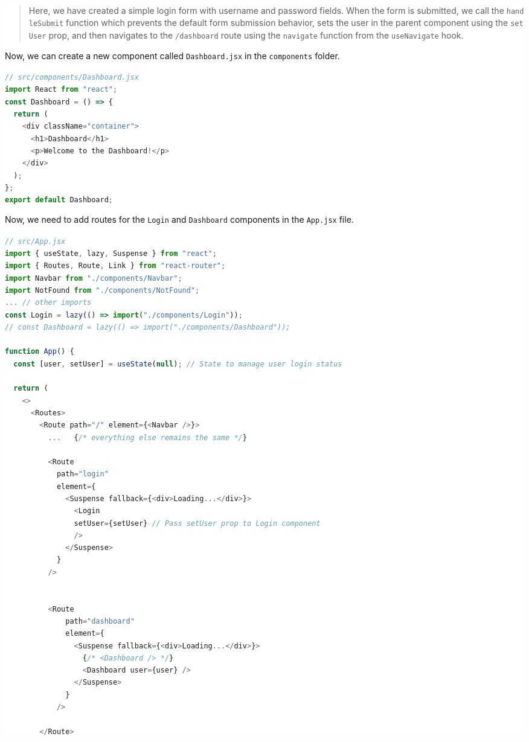 
> Here, we have created a simple login form with username and password fields. When the form is submitted, we call the `handleSubmit` function which prevents the default form submission behavior, sets the user in the parent component using the `setUser` prop, and then navigates to the `/dashboard` route using the `navigate` function from the `useNavigate` hook.

Now, we can create a new component called `Dashboard.jsx` in the `components` folder.

```js {.line-numbers}
// src/components/Dashboard.jsx
import React from "react";
const Dashboard = () => {
  return (
    <div className="container">
      <h1>Dashboard</h1>
      <p>Welcome to the Dashboard!</p>
    </div>
  );
};
export default Dashboard;
```

Now, we need to add routes for the `Login` and `Dashboard` components in the `App.jsx` file.

```js {.line-numbers}
// src/App.jsx
import { useState, lazy, Suspense } from "react";
import { Routes, Route, Link } from "react-router";
import Navbar from "./components/Navbar";
import NotFound from "./components/NotFound";
... // other imports
const Login = lazy(() => import("./components/Login"));
// const Dashboard = lazy(() => import("./components/Dashboard"));

function App() {
  const [user, setUser] = useState(null); // State to manage user login status

  return (
    <>
      <Routes>
        <Route path="/" element={<Navbar />}>
          ...   {/* everything else remains the same */}

          <Route
            path="login"
            element={
              <Suspense fallback={<div>Loading...</div>}>
                <Login
                setUser={setUser} // Pass setUser prop to Login component
                />
              </Suspense>
            }
          />


          <Route
              path="dashboard"
              element={
                <Suspense fallback={<div>Loading...</div>}>
                  {/* <Dashboard /> */}
                  <Dashboard user={user} />
                </Suspense>
              }
            />

        </Route>
```